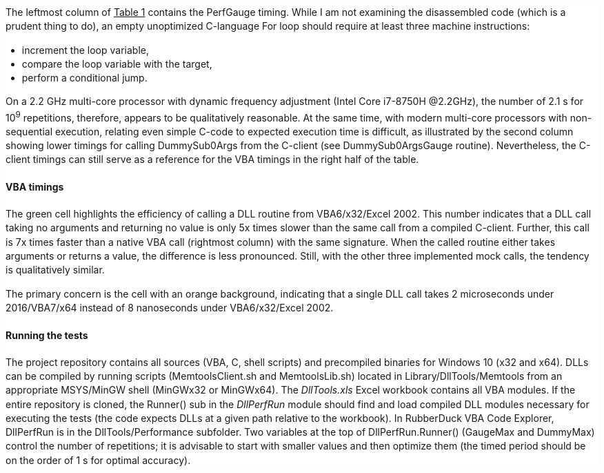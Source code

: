 The leftmost column of [Table 1](#VBADLLPerformance) contains the PerfGauge timing. While I am not examining the disassembled code (which is a prudent thing to do), an empty unoptimized C-language For loop should require at least three machine instructions:

* increment the loop variable,
* compare the loop variable with the target,
* perform a conditional jump.

On a 2.2 GHz multi-core processor with dynamic frequency adjustment (Intel Core i7-8750H @2.2GHz), the number of 2.1 s for 10<sup>9</sup> repetitions, therefore, appears to be qualitatively reasonable. At the same time, with modern multi-core processors with non-sequential execution, relating even simple C-code to expected execution time is difficult, as illustrated by the second column showing lower timings for calling DummySub0Args from the C-client (see DummySub0ArgsGauge routine). Nevertheless, the C-client timings can still serve as a reference for the VBA timings in the right half of the table.

#### VBA timings

The green cell highlights the efficiency of calling a DLL routine from VBA6/x32/Excel 2002. This number indicates that a DLL call taking no arguments and returning no value is only 5x times slower than the same call from a compiled C-client. Further, this call is 7x times faster than a native VBA call (rightmost column) with the same signature. When the called routine either takes arguments or returns a value, the difference is less pronounced. Still, with the other three implemented mock calls, the tendency is qualitatively similar.

The primary concern is the cell with an orange background, indicating that a single DLL call takes 2 microseconds under 2016/VBA7/x64 instead of 8 nanoseconds under VBA6/x32/Excel 2002.

#### Running the tests

The project repository contains all sources (VBA, C, shell scripts) and precompiled binaries for Windows 10 (x32 and x64). DLLs can be compiled by running scripts (MemtoolsClient\.sh and MemtoolsLib\.sh) located in Library/DllTools/Memtools from an appropriate MSYS/MinGW shell (MinGWx32 or MinGWx64). The *DllTools.xls* Excel workbook contains all VBA modules. If the entire repository is cloned, the Runner() sub in the *DllPerfRun* module should find and load compiled DLL modules necessary for executing the tests (the code expects DLLs at a given path relative to the workbook). In RubberDuck VBA Code Explorer, DllPerfRun is in the DllTools/Performance subfolder. Two variables at the top of DllPerfRun.Runner() (GaugeMax and DummyMax) control the number of repetitions; it is advisable to start with smaller values and then optimize them (the timed period should be on the order of 1 s for optimal accuracy).




[VBA-MemoryTools]: https://codereview.stackexchange.com/questions/252659/fast-native-memory-manipulation-in-vba
[Weak Reference]: https://rubberduckvba.wordpress.com/2018/09/11/lazy-object-weak-reference/
[DllManager]: https://codereview.stackexchange.com/questions/268630/
